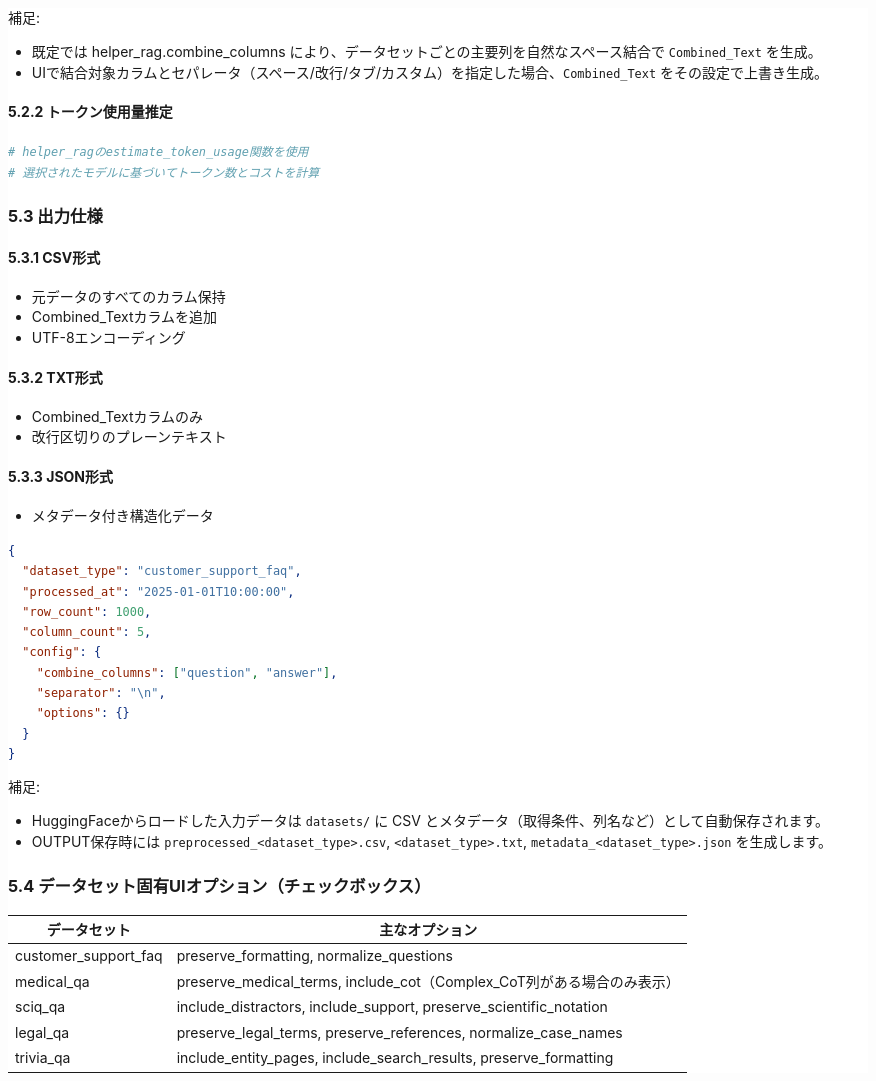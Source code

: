補足:
- 既定では helper_rag.combine_columns により、データセットごとの主要列を自然なスペース結合で `Combined_Text` を生成。
- UIで結合対象カラムとセパレータ（スペース/改行/タブ/カスタム）を指定した場合、`Combined_Text` をその設定で上書き生成。

#### 5.2.2 トークン使用量推定
```python
# helper_ragのestimate_token_usage関数を使用
# 選択されたモデルに基づいてトークン数とコストを計算
```

### 5.3 出力仕様

#### 5.3.1 CSV形式
- 元データのすべてのカラム保持
- Combined_Textカラムを追加
- UTF-8エンコーディング

#### 5.3.2 TXT形式
- Combined_Textカラムのみ
- 改行区切りのプレーンテキスト

#### 5.3.3 JSON形式
- メタデータ付き構造化データ
```json
{
  "dataset_type": "customer_support_faq",
  "processed_at": "2025-01-01T10:00:00",
  "row_count": 1000,
  "column_count": 5,
  "config": {
    "combine_columns": ["question", "answer"],
    "separator": "\n",
    "options": {}
  }
}
```

補足:
- HuggingFaceからロードした入力データは `datasets/` に CSV とメタデータ（取得条件、列名など）として自動保存されます。
- OUTPUT保存時には `preprocessed_<dataset_type>.csv`, `<dataset_type>.txt`, `metadata_<dataset_type>.json` を生成します。

### 5.4 データセット固有UIオプション（チェックボックス）
| データセット | 主なオプション |
|---|---|
| customer_support_faq | preserve_formatting, normalize_questions |
| medical_qa | preserve_medical_terms, include_cot（Complex_CoT列がある場合のみ表示） |
| sciq_qa | include_distractors, include_support, preserve_scientific_notation |
| legal_qa | preserve_legal_terms, preserve_references, normalize_case_names |
| trivia_qa | include_entity_pages, include_search_results, preserve_formatting |
